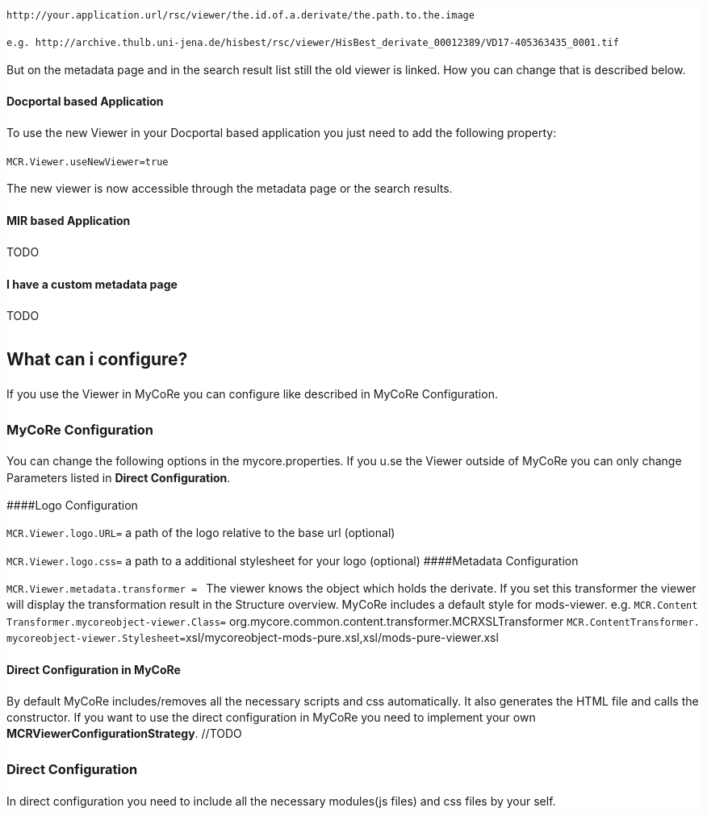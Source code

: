 `http://your.application.url/rsc/viewer/the.id.of.a.derivate/the.path.to.the.image    `

`e.g. http://archive.thulb.uni-jena.de/hisbest/rsc/viewer/HisBest_derivate_00012389/VD17-405363435_0001.tif`

But on the metadata page and in the search result list still the old viewer is linked. 
How you can change that is described below.

#### Docportal based Application
To use the new Viewer in your Docportal based application you just need to add the following property:

`MCR.Viewer.useNewViewer=true`

The new viewer is now accessible through the metadata page or the search results.

#### MIR based Application

TODO

#### I have a custom metadata page

TODO

## What can i configure?
If you use the Viewer in MyCoRe you can configure like described in MyCoRe Configuration.


### MyCoRe Configuration
You can change the following options in the mycore.properties. If you u.se the Viewer outside of MyCoRe you can only change Parameters listed in **Direct Configuration**.

####Logo Configuration

`MCR.Viewer.logo.URL=` a path of the logo relative to the base url (optional)

`MCR.Viewer.logo.css=` a path to a additional stylesheet for your logo (optional)
####Metadata Configuration

`MCR.Viewer.metadata.transformer = ` The viewer knows the object which holds the derivate. If you set this transformer the viewer will display the transformation result in the Structure overview. MyCoRe includes a default style for mods-viewer. e.g.
`MCR.ContentTransformer.mycoreobject-viewer.Class=` org.mycore.common.content.transformer.MCRXSLTransformer
`MCR.ContentTransformer.mycoreobject-viewer.Stylesheet=`xsl/mycoreobject-mods-pure.xsl,xsl/mods-pure-viewer.xsl

#### Direct Configuration in MyCoRe
By default MyCoRe includes/removes all the necessary scripts and css automatically. It also generates the HTML file and calls the constructor.
If you want to use the direct configuration in MyCoRe you need to implement your own **MCRViewerConfigurationStrategy**.
//TODO

### Direct Configuration
In direct configuration you need to include all the necessary modules(js files) and css files by your self.

